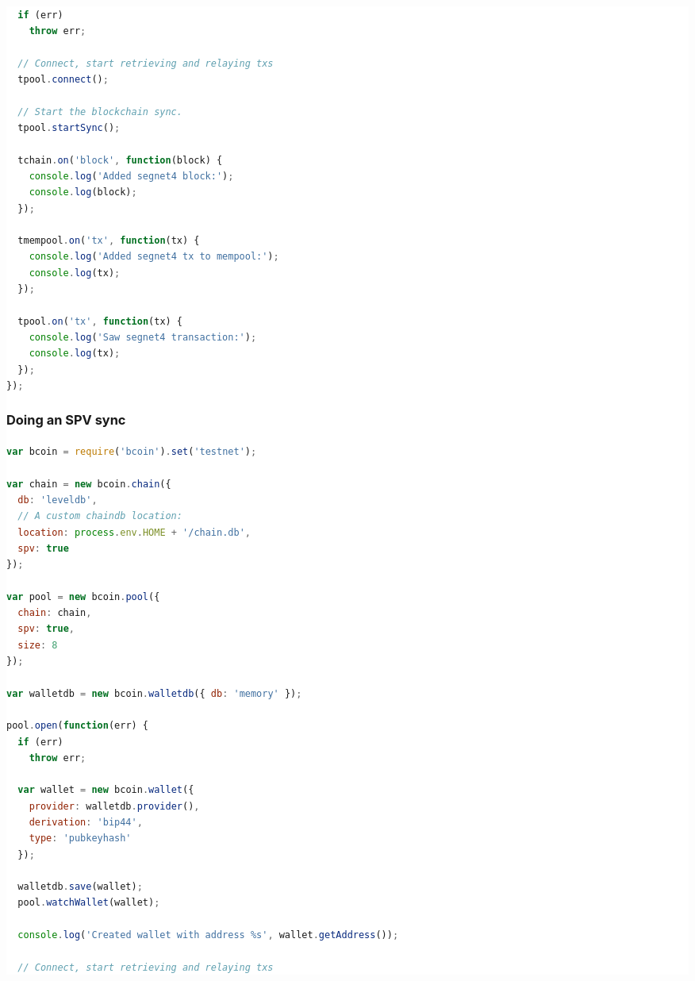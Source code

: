 ``` js
  if (err)
    throw err;

  // Connect, start retrieving and relaying txs
  tpool.connect();

  // Start the blockchain sync.
  tpool.startSync();

  tchain.on('block', function(block) {
    console.log('Added segnet4 block:');
    console.log(block);
  });

  tmempool.on('tx', function(tx) {
    console.log('Added segnet4 tx to mempool:');
    console.log(tx);
  });

  tpool.on('tx', function(tx) {
    console.log('Saw segnet4 transaction:');
    console.log(tx);
  });
});

```

### Doing an SPV sync

``` js
var bcoin = require('bcoin').set('testnet');

var chain = new bcoin.chain({
  db: 'leveldb',
  // A custom chaindb location:
  location: process.env.HOME + '/chain.db',
  spv: true
});

var pool = new bcoin.pool({
  chain: chain,
  spv: true,
  size: 8
});

var walletdb = new bcoin.walletdb({ db: 'memory' });

pool.open(function(err) {
  if (err)
    throw err;

  var wallet = new bcoin.wallet({
    provider: walletdb.provider(),
    derivation: 'bip44',
    type: 'pubkeyhash'
  });

  walletdb.save(wallet);
  pool.watchWallet(wallet);

  console.log('Created wallet with address %s', wallet.getAddress());

  // Connect, start retrieving and relaying txs
```
